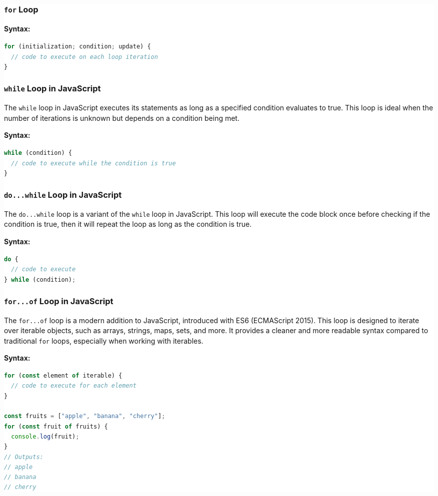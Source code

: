 ### `for` Loop

**Syntax:**

```javascript
for (initialization; condition; update) {
  // code to execute on each loop iteration
}
```

### `while` Loop in JavaScript

The `while` loop in JavaScript executes its statements as long as a specified condition evaluates to true. This loop is ideal when the number of iterations is unknown but depends on a condition being met.

**Syntax:**

```javascript
while (condition) {
  // code to execute while the condition is true
}
```

### `do...while` Loop in JavaScript

The `do...while` loop is a variant of the `while` loop in JavaScript. This loop will execute the code block once before checking if the condition is true, then it will repeat the loop as long as the condition is true.

**Syntax:**

```javascript
do {
  // code to execute
} while (condition);
```

### `for...of` Loop in JavaScript

The `for...of` loop is a modern addition to JavaScript, introduced with ES6 (ECMAScript 2015). This loop is designed to iterate over iterable objects, such as arrays, strings, maps, sets, and more. It provides a cleaner and more readable syntax compared to traditional `for` loops, especially when working with iterables.

**Syntax:**

```javascript
for (const element of iterable) {
  // code to execute for each element
}

const fruits = ["apple", "banana", "cherry"];
for (const fruit of fruits) {
  console.log(fruit);
}
// Outputs:
// apple
// banana
// cherry
```
